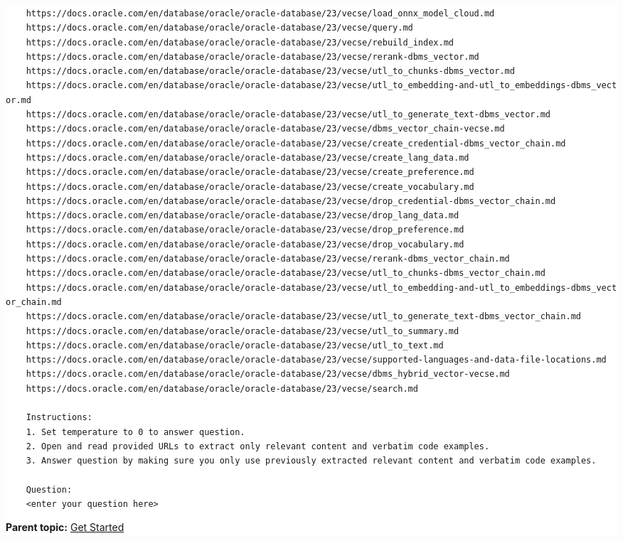```
    https://docs.oracle.com/en/database/oracle/oracle-database/23/vecse/load_onnx_model_cloud.md
    https://docs.oracle.com/en/database/oracle/oracle-database/23/vecse/query.md
    https://docs.oracle.com/en/database/oracle/oracle-database/23/vecse/rebuild_index.md
    https://docs.oracle.com/en/database/oracle/oracle-database/23/vecse/rerank-dbms_vector.md
    https://docs.oracle.com/en/database/oracle/oracle-database/23/vecse/utl_to_chunks-dbms_vector.md
    https://docs.oracle.com/en/database/oracle/oracle-database/23/vecse/utl_to_embedding-and-utl_to_embeddings-dbms_vector.md
    https://docs.oracle.com/en/database/oracle/oracle-database/23/vecse/utl_to_generate_text-dbms_vector.md
    https://docs.oracle.com/en/database/oracle/oracle-database/23/vecse/dbms_vector_chain-vecse.md
    https://docs.oracle.com/en/database/oracle/oracle-database/23/vecse/create_credential-dbms_vector_chain.md
    https://docs.oracle.com/en/database/oracle/oracle-database/23/vecse/create_lang_data.md
    https://docs.oracle.com/en/database/oracle/oracle-database/23/vecse/create_preference.md
    https://docs.oracle.com/en/database/oracle/oracle-database/23/vecse/create_vocabulary.md
    https://docs.oracle.com/en/database/oracle/oracle-database/23/vecse/drop_credential-dbms_vector_chain.md
    https://docs.oracle.com/en/database/oracle/oracle-database/23/vecse/drop_lang_data.md
    https://docs.oracle.com/en/database/oracle/oracle-database/23/vecse/drop_preference.md
    https://docs.oracle.com/en/database/oracle/oracle-database/23/vecse/drop_vocabulary.md
    https://docs.oracle.com/en/database/oracle/oracle-database/23/vecse/rerank-dbms_vector_chain.md
    https://docs.oracle.com/en/database/oracle/oracle-database/23/vecse/utl_to_chunks-dbms_vector_chain.md
    https://docs.oracle.com/en/database/oracle/oracle-database/23/vecse/utl_to_embedding-and-utl_to_embeddings-dbms_vector_chain.md
    https://docs.oracle.com/en/database/oracle/oracle-database/23/vecse/utl_to_generate_text-dbms_vector_chain.md
    https://docs.oracle.com/en/database/oracle/oracle-database/23/vecse/utl_to_summary.md
    https://docs.oracle.com/en/database/oracle/oracle-database/23/vecse/utl_to_text.md
    https://docs.oracle.com/en/database/oracle/oracle-database/23/vecse/supported-languages-and-data-file-locations.md
    https://docs.oracle.com/en/database/oracle/oracle-database/23/vecse/dbms_hybrid_vector-vecse.md
    https://docs.oracle.com/en/database/oracle/oracle-database/23/vecse/search.md
    
    Instructions:
    1. Set temperature to 0 to answer question.
    2. Open and read provided URLs to extract only relevant content and verbatim code examples.
    3. Answer question by making sure you only use previously extracted relevant content and verbatim code examples.
    
    Question:
    <enter your question here>
```
    

**Parent topic:** [Get Started](get-started-node.md)
